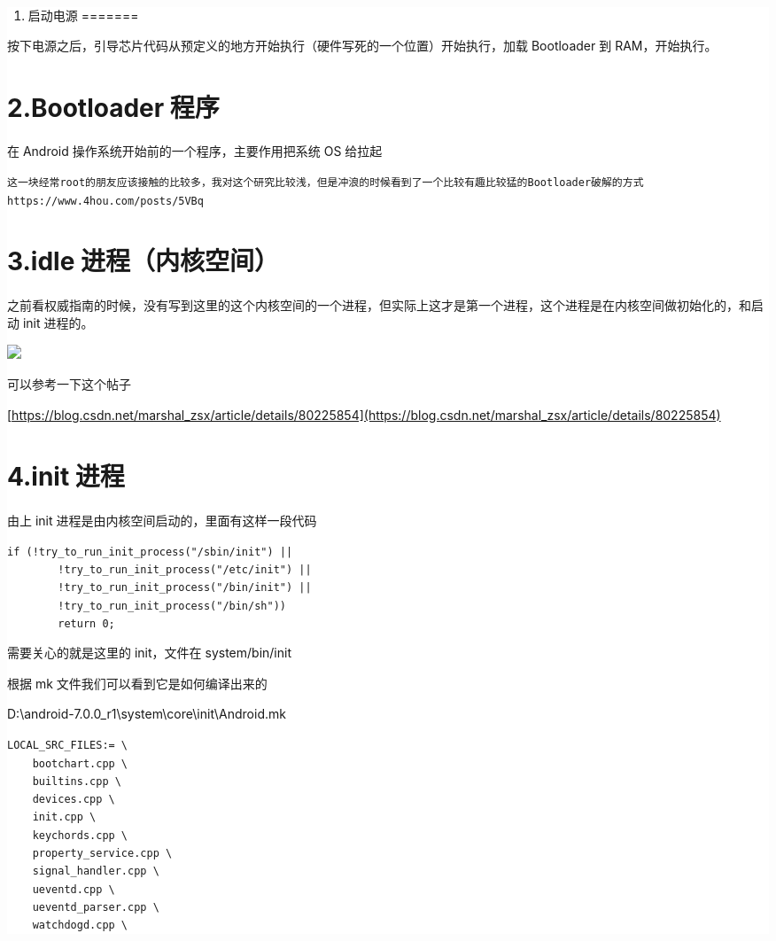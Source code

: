 1. 启动电源
=======

按下电源之后，引导芯片代码从预定义的地方开始执行（硬件写死的一个位置）开始执行，加载 Bootloader 到 RAM，开始执行。

2.Bootloader 程序
===============

在 Android 操作系统开始前的一个程序，主要作用把系统 OS 给拉起

```
这一块经常root的朋友应该接触的比较多，我对这个研究比较浅，但是冲浪的时候看到了一个比较有趣比较猛的Bootloader破解的方式
https://www.4hou.com/posts/5VBq

```

3.idle 进程（内核空间）
===============

之前看权威指南的时候，没有写到这里的这个内核空间的一个进程，但实际上这才是第一个进程，这个进程是在内核空间做初始化的，和启动 init 进程的。

![](https://bbs.kanxue.com/upload/attach/202407/993634_VMUQ6SP4ECTSWNN.jpg)

可以参考一下这个帖子

[https://blog.csdn.net/marshal_zsx/article/details/80225854](https://blog.csdn.net/marshal_zsx/article/details/80225854)

4.init 进程
=========

由上 init 进程是由内核空间启动的，里面有这样一段代码

```
if (!try_to_run_init_process("/sbin/init") ||
        !try_to_run_init_process("/etc/init") ||
        !try_to_run_init_process("/bin/init") ||
        !try_to_run_init_process("/bin/sh"))
        return 0;

```

需要关心的就是这里的 init，文件在 system/bin/init

根据 mk 文件我们可以看到它是如何编译出来的

D:\android-7.0.0_r1\system\core\init\Android.mk

```
LOCAL_SRC_FILES:= \
    bootchart.cpp \
    builtins.cpp \
    devices.cpp \
    init.cpp \
    keychords.cpp \
    property_service.cpp \
    signal_handler.cpp \
    ueventd.cpp \
    ueventd_parser.cpp \
    watchdogd.cpp \

```
